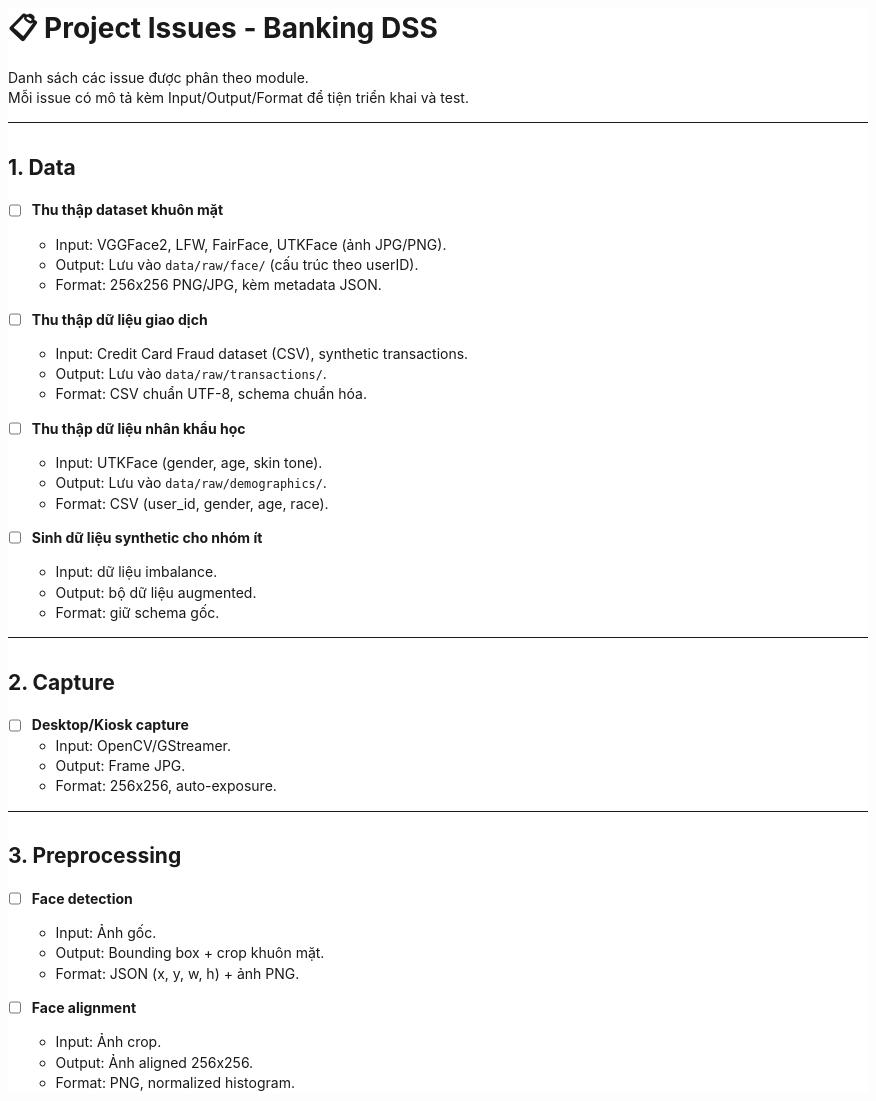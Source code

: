 # 📋 Project Issues - Banking DSS

Danh sách các issue được phân theo module.  
Mỗi issue có mô tả kèm Input/Output/Format để tiện triển khai và test.

---

## 1. Data

- [ ] **Thu thập dataset khuôn mặt**
  - Input: VGGFace2, LFW, FairFace, UTKFace (ảnh JPG/PNG).
  - Output: Lưu vào `data/raw/face/` (cấu trúc theo userID).
  - Format: 256x256 PNG/JPG, kèm metadata JSON.

- [ ] **Thu thập dữ liệu giao dịch**
  - Input: Credit Card Fraud dataset (CSV), synthetic transactions.
  - Output: Lưu vào `data/raw/transactions/`.
  - Format: CSV chuẩn UTF-8, schema chuẩn hóa.

- [ ] **Thu thập dữ liệu nhân khẩu học**
  - Input: UTKFace (gender, age, skin tone).
  - Output: Lưu vào `data/raw/demographics/`.
  - Format: CSV (user_id, gender, age, race).

- [ ] **Sinh dữ liệu synthetic cho nhóm ít**
  - Input: dữ liệu imbalance.
  - Output: bộ dữ liệu augmented.
  - Format: giữ schema gốc.

---

## 2. Capture

- [ ] **Desktop/Kiosk capture**
  - Input: OpenCV/GStreamer.
  - Output: Frame JPG.
  - Format: 256x256, auto-exposure.

---

## 3. Preprocessing

- [ ] **Face detection**
  - Input: Ảnh gốc.
  - Output: Bounding box + crop khuôn mặt.
  - Format: JSON (x, y, w, h) + ảnh PNG.

- [ ] **Face alignment**
  - Input: Ảnh crop.
  - Output: Ảnh aligned 256x256.
  - Format: PNG, normalized histogram.
